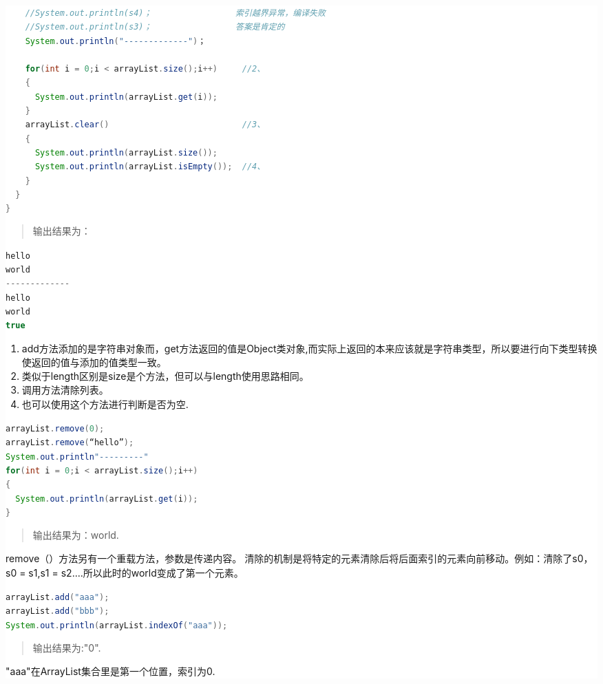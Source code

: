 ```java
    //System.out.println(s4)；                 索引越界异常，编译失败
    //System.out.println(s3)；                 答案是肯定的
    System.out.println("-------------")；

    for(int i = 0;i < arrayList.size();i++)     //2、
    {
      System.out.println(arrayList.get(i));
    }
    arrayList.clear()                           //3、
    {
      System.out.println(arrayList.size());
      System.out.println(arrayList.isEmpty());  //4、
    }
  }
}
```
>输出结果为：

```java
hello
world
-------------
hello
world
true
```

1. add方法添加的是字符串对象而，get方法返回的值是Object类对象,而实际上返回的本来应该就是字符串类型，所以要进行向下类型转换使返回的值与添加的值类型一致。
2. 类似于length区别是size是个方法，但可以与length使用思路相同。
3. 调用方法清除列表。
4. 也可以使用这个方法进行判断是否为空.

```java
arrayList.remove(0);
arrayList.remove(“hello”);
System.out.println"---------"
for(int i = 0;i < arrayList.size();i++)     
{
  System.out.println(arrayList.get(i));
}
```
>输出结果为：world.

remove（）方法另有一个重载方法，参数是传递内容。
清除的机制是将特定的元素清除后将后面索引的元素向前移动。例如：清除了s0，s0 = s1,s1 = s2....所以此时的world变成了第一个元素。

```java
arrayList.add("aaa");
arrayList.add("bbb");
System.out.println(arrayList.indexOf("aaa"));
```
>输出结果为:"0".

"aaa"在ArrayList集合里是第一个位置，索引为0.
